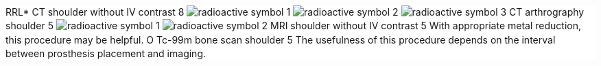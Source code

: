   <th class="Center" scope="col" valign="top" width="25%">
    RRL*
   </th>
  </tr>
 </thead>
 <tbody>
  <tr>
   <td valign="top">
    CT shoulder without IV contrast
   </td>
   <td class="Center" valign="top">
    8
   </td>
   <td valign="top">
   </td>
   <td class="Center" valign="top">
    <img alt="radioactive symbol 1" src="http://guideline.gov/images/image_radioactive.gif"/>
    <img alt="radioactive symbol 2" src="http://guideline.gov/images/image_radioactive.gif"/>
    <img alt="radioactive symbol 3" src="http://guideline.gov/images/image_radioactive.gif"/>
   </td>
  </tr>
  <tr>
   <td valign="top">
    CT arthrography shoulder
   </td>
   <td class="Center" valign="top">
    5
   </td>
   <td valign="top">
   </td>
   <td class="Center" valign="top">
    <img alt="radioactive symbol 1" src="http://guideline.gov/images/image_radioactive.gif"/>
    <img alt="radioactive symbol 2" src="http://guideline.gov/images/image_radioactive.gif"/>
   </td>
  </tr>
  <tr>
   <td valign="top">
    MRI shoulder without IV contrast
   </td>
   <td class="Center" valign="top">
    5
   </td>
   <td valign="top">
    With appropriate metal reduction, this procedure may be helpful.
   </td>
   <td class="Center" valign="top">
    O
   </td>
  </tr>
  <tr>
   <td valign="top">
    Tc-99m bone scan shoulder
   </td>
   <td class="Center" valign="top">
    5
   </td>
   <td valign="top">
    The usefulness of this procedure depends on the interval between prosthesis placement and imaging.
   </td>
   <td class="Center" valign="top">